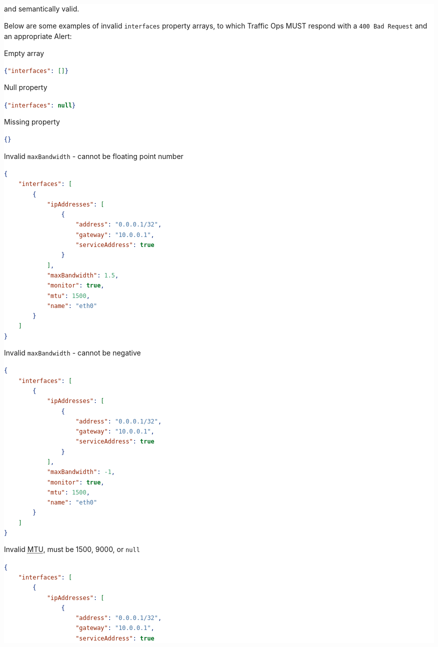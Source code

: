 and semantically valid.

Below are some examples of invalid `interfaces` property arrays, to which
Traffic Ops MUST respond with a `400 Bad Request` and an appropriate Alert:

Empty array
```json
{"interfaces": []}
```
Null property
```json
{"interfaces": null}
```
Missing property
```json
{}
```
Invalid `maxBandwidth` - cannot be floating point number
```json
{
	"interfaces": [
		{
			"ipAddresses": [
				{
					"address": "0.0.0.1/32",
					"gateway": "10.0.0.1",
					"serviceAddress": true
				}
			],
			"maxBandwidth": 1.5,
			"monitor": true,
			"mtu": 1500,
			"name": "eth0"
		}
	]
}
```
Invalid `maxBandwidth` - cannot be negative
```json
{
	"interfaces": [
		{
			"ipAddresses": [
				{
					"address": "0.0.0.1/32",
					"gateway": "10.0.0.1",
					"serviceAddress": true
				}
			],
			"maxBandwidth": -1,
			"monitor": true,
			"mtu": 1500,
			"name": "eth0"
		}
	]
}
```
Invalid <abbr title="Maximum Transmission Unit">MTU</abbr>, must be 1500, 9000, or `null`
```json
{
	"interfaces": [
		{
			"ipAddresses": [
				{
					"address": "0.0.0.1/32",
					"gateway": "10.0.0.1",
					"serviceAddress": true
```